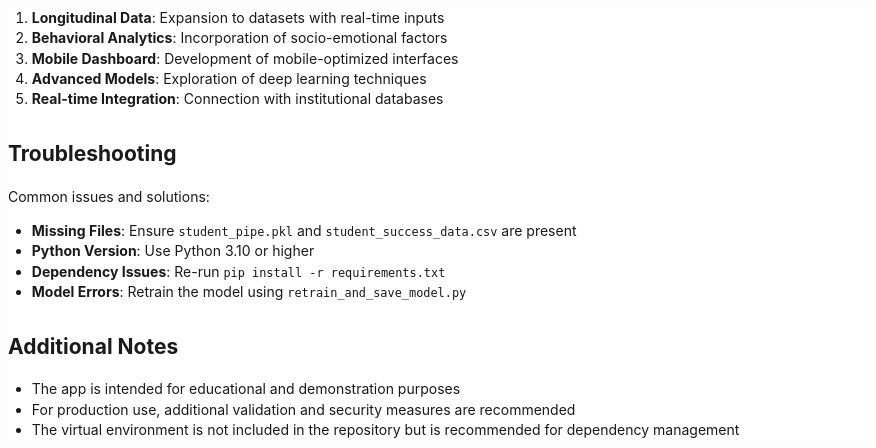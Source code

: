1. **Longitudinal Data**: Expansion to datasets with real-time inputs
2. **Behavioral Analytics**: Incorporation of socio-emotional factors
3. **Mobile Dashboard**: Development of mobile-optimized interfaces
4. **Advanced Models**: Exploration of deep learning techniques
5. **Real-time Integration**: Connection with institutional databases

## Troubleshooting

Common issues and solutions:

- **Missing Files**: Ensure `student_pipe.pkl` and `student_success_data.csv` are present
- **Python Version**: Use Python 3.10 or higher
- **Dependency Issues**: Re-run `pip install -r requirements.txt`
- **Model Errors**: Retrain the model using `retrain_and_save_model.py`

## Additional Notes

- The app is intended for educational and demonstration purposes
- For production use, additional validation and security measures are recommended
- The virtual environment is not included in the repository but is recommended for dependency management